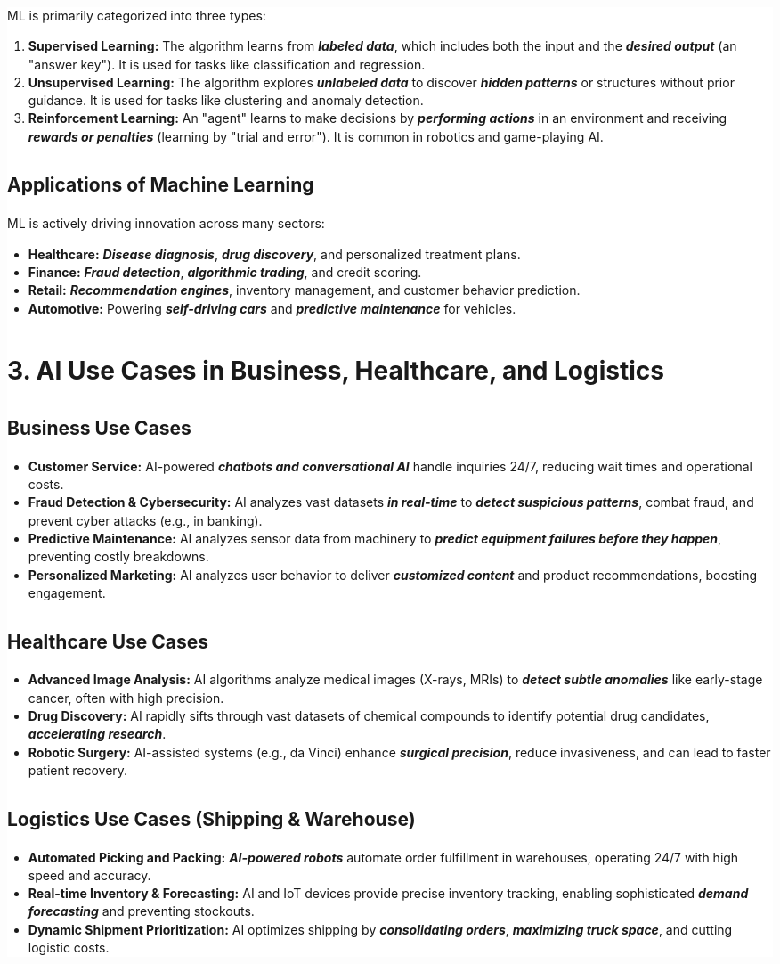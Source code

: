 ML is primarily categorized into three types:

1. **Supervised Learning:** The algorithm learns from ***labeled data***, which includes both the input and the ***desired output*** (an "answer key"). It is used for tasks like classification and regression.  
2. **Unsupervised Learning:** The algorithm explores ***unlabeled data*** to discover ***hidden patterns*** or structures without prior guidance. It is used for tasks like clustering and anomaly detection.  
3. **Reinforcement Learning:** An "agent" learns to make decisions by ***performing actions*** in an environment and receiving ***rewards or penalties*** (learning by "trial and error"). It is common in robotics and game-playing AI.

## **Applications of Machine Learning**

ML is actively driving innovation across many sectors:

* **Healthcare:** ***Disease diagnosis***, ***drug discovery***, and personalized treatment plans.  
* **Finance:** ***Fraud detection***, ***algorithmic trading***, and credit scoring.  
* **Retail:** ***Recommendation engines***, inventory management, and customer behavior prediction.  
* **Automotive:** Powering ***self-driving cars*** and ***predictive maintenance*** for vehicles.

# **3\. AI Use Cases in Business, Healthcare, and Logistics**

## **Business Use Cases**

* **Customer Service:** AI-powered ***chatbots and conversational AI*** handle inquiries 24/7, reducing wait times and operational costs.  
* **Fraud Detection & Cybersecurity:** AI analyzes vast datasets ***in real-time*** to ***detect suspicious patterns***, combat fraud, and prevent cyber attacks (e.g., in banking).  
* **Predictive Maintenance:** AI analyzes sensor data from machinery to ***predict equipment failures before they happen***, preventing costly breakdowns.  
* **Personalized Marketing:** AI analyzes user behavior to deliver ***customized content*** and product recommendations, boosting engagement.

## **Healthcare Use Cases**

* **Advanced Image Analysis:** AI algorithms analyze medical images (X-rays, MRIs) to ***detect subtle anomalies*** like early-stage cancer, often with high precision.  
* **Drug Discovery:** AI rapidly sifts through vast datasets of chemical compounds to identify potential drug candidates, ***accelerating research***.  
* **Robotic Surgery:** AI-assisted systems (e.g., da Vinci) enhance ***surgical precision***, reduce invasiveness, and can lead to faster patient recovery.

## **Logistics Use Cases (Shipping & Warehouse)**

* **Automated Picking and Packing:** ***AI-powered robots*** automate order fulfillment in warehouses, operating 24/7 with high speed and accuracy.  
* **Real-time Inventory & Forecasting:** AI and IoT devices provide precise inventory tracking, enabling sophisticated ***demand forecasting*** and preventing stockouts.  
* **Dynamic Shipment Prioritization:** AI optimizes shipping by ***consolidating orders***, ***maximizing truck space***, and cutting logistic costs.
